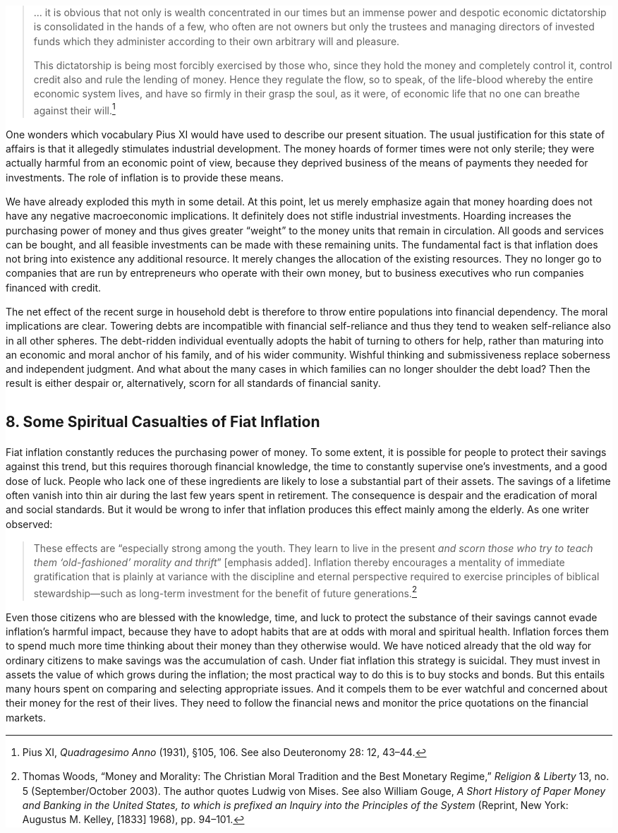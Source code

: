 > ... it is obvious that not only is wealth concentrated in our times but an immense power and despotic economic dictatorship is consolidated in the hands of a few, who often are not owners but only the trustees and managing directors of invested funds which they administer according to their own arbitrary will and pleasure.
>
> This dictatorship is being most forcibly exercised by those who, since they hold the money and completely control it, control credit also and rule the lending of money. Hence they regulate the flow, so to speak, of the life-blood whereby the entire economic system lives, and have so firmly in their grasp the soul, as it were, of economic life that no one can breathe against their will.[^7]

One wonders which vocabulary Pius XI would have used to describe our present situation. The usual justification for this state of affairs is that it allegedly stimulates industrial development. The money hoards of former times were not only sterile; they were actually harmful from an economic point of view, because they deprived business of the means of payments they needed for investments. The role of inflation is to provide these means.

We have already exploded this myth in some detail. At this point, let us merely emphasize again that money hoarding does not have any negative macroeconomic implications. It definitely does not stifle industrial investments. Hoarding increases the purchasing power of money and thus gives greater “weight” to the money units that remain in circulation. All goods and services can be bought, and all feasible investments can be made with these remaining units. The fundamental fact is that inflation does not bring into existence any additional resource. It merely changes the allocation of the existing resources. They no longer go to companies that are run by entrepreneurs who operate with their own money, but to business executives who run companies financed with credit.

The net effect of the recent surge in household debt is therefore to throw entire populations into financial dependency. The moral implications are clear. Towering debts are incompatible with financial self-reliance and thus they tend to weaken self-reliance also in all other spheres. The debt-ridden individual eventually adopts the habit of turning to others for help, rather than maturing into an economic and moral anchor of his family, and of his wider community. Wishful thinking and submissiveness replace soberness and independent judgment. And what about the many cases in which families can no longer shoulder the debt load? Then the result is either despair or, alternatively, scorn for all standards of financial sanity.

## 8. Some Spiritual Casualties of Fiat Inflation

Fiat inflation constantly reduces the purchasing power of money. To some extent, it is possible for people to protect their savings against this trend, but this requires thorough financial knowledge, the time to constantly supervise one’s investments, and a good dose of luck. People who lack one of these ingredients are likely to lose a substantial part of their assets. The savings of a lifetime often vanish into thin air during the last few years spent in retirement. The consequence is despair and the eradication of moral and social standards. But it would be wrong to infer that inflation produces this effect mainly among the elderly. As one writer observed:

> These effects are “especially strong among the youth. They learn to live in the present _and scorn those who try to teach them ‘old-fashioned’ morality and thrift_” \[emphasis added\]. Inflation thereby encourages a mentality of immediate gratification that is plainly at variance with the discipline and eternal perspective required to exercise principles of biblical stewardship—such as long-term investment for the benefit of future generations.[^8]

Even those citizens who are blessed with the knowledge, time, and luck to protect the substance of their savings cannot evade inflation’s harmful impact, because they have to adopt habits that are at odds with moral and spiritual health. Inflation forces them to spend much more time thinking about their money than they otherwise would. We have noticed already that the old way for ordinary citizens to make savings was the accumulation of cash. Under fiat inflation this strategy is suicidal. They must invest in assets the value of which grows during the inflation; the most practical way to do this is to buy stocks and bonds. But this entails many hours spent on comparing and selecting appropriate issues. And it compels them to be ever watchful and concerned about their money for the rest of their lives. They need to follow the financial news and monitor the price quotations on the financial markets.


[^1]: See Alexis de Tocqueville, _L’Ancien régime et la Révolution_ (Paris: Michel Lévy frères, 1856); Bertrand de Jouvenel, _Du pouvoir_ (Geneva: Bourquin, 1945); Hans-Hermann Hoppe, _Democracy—The God That Failed_ (New Brunswick, N.J.: Transaction, 2001).
[^2]: On LePlay see Charles Gide and Charles Rist, _Histoire des doctrines économiques,_ 6th ed. (Paris: Dalloz, 2000), bk. 5, chap. 2, pp. 582–90. On the principle of subsidiarity in Catholic social doctrine, see Pontifical Council for Justice and Peace, _Compendium of the Social Doctrine of the Church_, §185–88.
[^3]: According to Kant, world peace presupposed that public debt not be used to finance war since this would unduly facilitate the waging of war. See Immanuel Kant, “Zum Ewigen Frieden—ein philosophischer Entwurf,” _Werkausgabe_ 11 (Frankfurt: Suhrkamp, 1991), pp. 198–99. However, the prohibition of a particular use of public debt is unlikely to be effective in practice because it is impossible to tie up a particular type of revenue with a particular type of expenditure. (The government can always claim that it pays for military expenditure with revenue from taxes, whereas the public debt is used for non-military purposes.) It is therefore more effective to attack the problem at its root and to abolish the legal dispositions that impose fractional-reserve banking and paper money. The reduction of the public debt would be a logical consequence.
[^4]: The intimate connection between such recklessness and the prevailing monetary system is usually overlooked, even in penetrating studies of the subject. See for example A. de Salins and F. Villeroy de Galhau, _Le développement moderne des activités financiers au regard des exigencies éthiques du Christianisme_ (Vatican: Libreria Editrice Vaticana, 1994), in particular pp. 23–34 where the authors discuss the impact of the “financial sphere” on the economy without even mentioning the problems of moral hazard and of the lender-of-last-resort concept.
[^5]: See Joseph A. Schumpeter, _Theorie der wirtschaftlichen Entwicklung,_ 4th ed. (Berlin: Duncker & Humblot, \[1934\] 1993), chap. 3.
[^6]: Bernard Dempsey, _Interest and Usury_ (Washington, D.C.: American Council of Public Affairs, 1943), p. 207. Dempsey analyzes this phenomenon by distinguishing two forms of “emergent loss” (one of the extrinsic grounds on which interest is licit): “antecedent” and “consequent” emergent loss. See also, pp. 200ff.
[^7]: Pius XI, _Quadragesimo Anno_ (1931), §105, 106. See also Deuteronomy 28: 12, 43–44.
[^8]: Thomas Woods, “Money and Morality: The Christian Moral Tradition and the Best Monetary Regime,” _Religion & Liberty_ 13, no. 5 (September/October 2003). The author quotes Ludwig von Mises. See also William Gouge, _A Short History of Paper Money and Banking in the United States, to which is prefixed an Inquiry into the Principles of the System_ (Reprint, New York: Augustus M. Kelley, \[1833\] 1968), pp. 94–101.
[^9]: The relationship between fiat inflation on the one hand, and misperceptions and misrepresentations of reality on the other hand has been brilliantly discussed in Paul Cantor’s case study on “Hyperinflation and Hyperreality: Thomas Mann in Light of Austrian Economics,” _Review of Austrian Economics_ 7, no. 1 (1994).
[^10]: In many countries it is today possible for families to deduct expenses for private care and private education from the annual tax bill. But ironically (or maybe not quite so ironically) this trend has reinforced the erosion of the family. For example, recent provisions of the U.S. tax code allow family budgets to increase through such deductions—but only if the deductible services are not provided by family members, but bought from other people.
[^11]: John Paul II, _Centesimus Annus_, §48.
[^12]: Our study seems to suggest that there is definitely something diabolical in fiat inflation. But we feel incompetent to deal with this question and leave its analysis for another time, or for other scholars. It is certainly significant that a great poet such as Goethe would portray paper money as a creation of the devil. See _Faust,_ part II, _Lustgartenszene_.